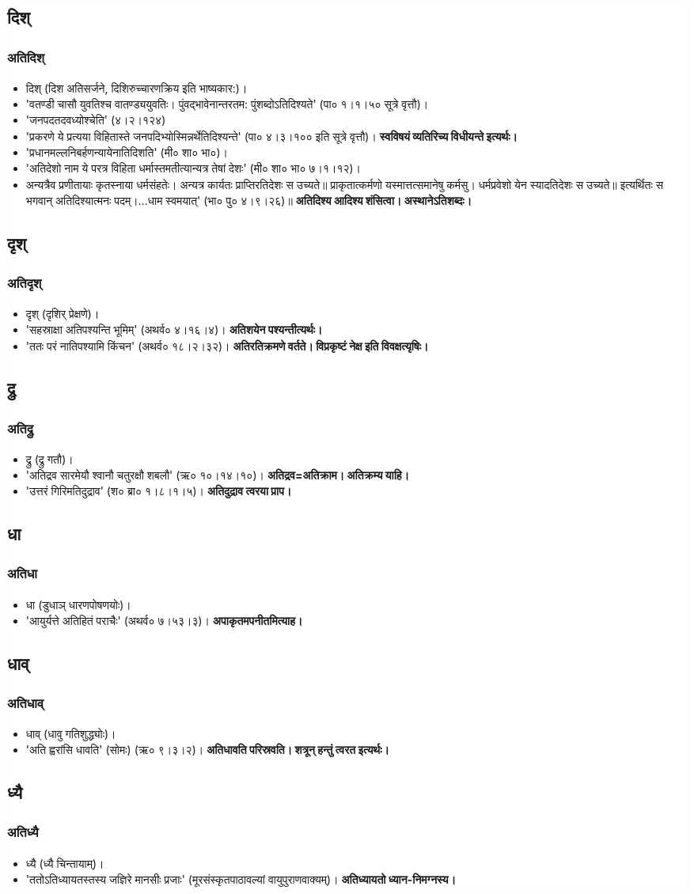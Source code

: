 ## दिश्
### अतिदिश्
- दिश् (दिश अतिसर्जने, दिशिरुच्चारणक्रिय इति भाष्यकार:)।  
- 'वतण्डी चासौ युवतिश्च वातण्ड्ययुवतिः। पुंवद्भावेनान्तरतम: पुंशब्दोऽतिदिश्यते' (पा० १।१।५० सूत्रे वृत्तौ)।
- 'जनपदतदवध्योश्चेति' (४।२।१२४)
- 'प्रकरणे ये प्रत्यया विहितास्ते जनपदिभ्योस्मिन्नर्थेतिदिश्यन्ते' (पा० ४।३।१०० इति सूत्रे वृत्तौ)। **स्वविषयं व्यतिरिच्य विधीयन्ते इत्यर्थः।**
- 'प्रधानमल्लनिबर्हणन्यायेनातिदिशति' (मी० शा० भा०)।
- 'अतिदेशो नाम ये परत्र विहिता धर्मास्तमतीत्यान्यत्र तेषां देशः' (मी० शा० भा० ७।१।१२)।  
- अन्यत्रैव प्रणीतायाः कृतस्नाया धर्मसंहतेः। अन्यत्र कार्यतः प्राप्तिरतिदेशः स उच्यते॥ प्राकृतात्कर्मणो यस्मात्तत्समानेषु कर्मसु। धर्मप्रवेशो येन स्यादतिदेशः स उच्यते॥ इत्यर्थितः स भगवान् अतिदिश्यात्मनः पदम्।…धाम स्वमयात्' (भा० पु० ४।९।२६)॥  **अतिदिश्य आदिश्य शंसित्वा। अस्थानेऽतिशब्दः।**

## दृश्
### अतिदृश्
- दृश् (दृशिर् प्रेक्षणे)।
- 'सहस्राक्षा अतिपश्यन्ति भूमिम्' (अथर्व० ४।१६।४)। **अतिशयेन पश्यन्तीत्यर्थः।**
- 'ततः परं नातिपश्यामि किंचन' (अथर्व० १८।२।३२)।  **अतिरतिक्रमणे वर्तते। विप्रकृष्टं नेक्ष इति विवक्षत्यृषिः।**

## द्रु
### अतिद्रु
- द्रु (द्रु गतौ)।
- 'अतिद्रव सारमेयौ श्वानौ चतुरक्षौ शबलौ' (ऋ० १०।१४।१०)। **अतिद्रव=अतिक्राम। अतिक्रम्य याहि।**
- 'उत्तरं गिरिमतिदुद्राव' (श० ब्रा० १।८।१।५)। **अतिदुद्राव त्वरया प्राप।**

## धा
### अतिधा
- धा (डुधाञ् धारणपोषणयोः)।
- 'आयुर्यत्ते अतिहितं पराचैः' (अथर्व० ७।५३।३)।  **अपाकृतमपनीतमित्याह।**

## धाव्
### अतिधाव्
- धाव् (धावु गतिशुद्ध्योः)।
- 'अति ह्वरांसि धावति' (सोमः) (ऋ० ९।३।२)। **अतिधावति परिस्रवति। शत्रून् हन्तुं त्वरत इत्यर्थः।**

## ध्यै
### अतिध्यै
- ध्यै (ध्यै चिन्तायाम्)।
- 'ततोऽतिध्यायतस्तस्य जज्ञिरे मानसीः प्रजाः' (मूरसंस्कृतपाठावल्यां वायुपुराणवाक्यम्)। **अतिध्यायतो ध्यान-निमग्नस्य।**
